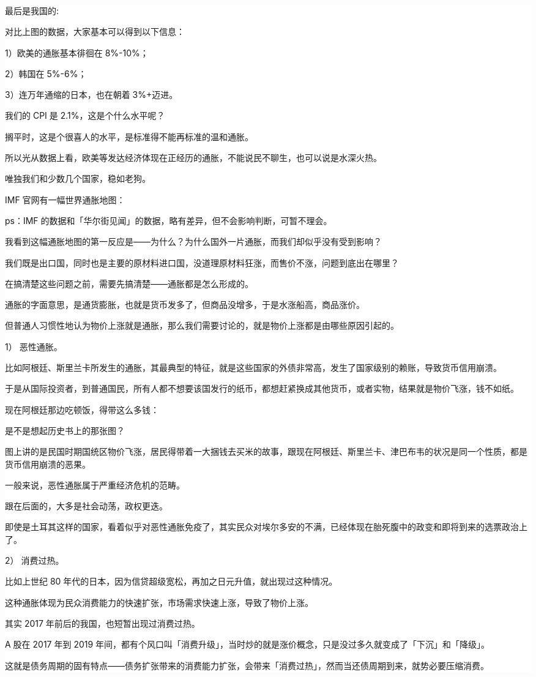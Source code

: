 
最后是我国的:


对比上图的数据，大家基本可以得到以下信息：

1）欧美的通胀基本徘徊在 8%-10%；

2）韩国在 5%-6%；

3）连万年通缩的日本，也在朝着 3%+迈进。

我们的 CPI 是 2.1%，这是个什么水平呢？

搁平时，这是个很喜人的水平，是标准得不能再标准的温和通胀。

所以光从数据上看，欧美等发达经济体现在正经历的通胀，不能说民不聊生，也可以说是水深火热。

唯独我们和少数几个国家，稳如老狗。

IMF 官网有一幅世界通胀地图：


ps：IMF 的数据和「华尔街见闻」的数据，略有差异，但不会影响判断，可暂不理会。

我看到这幅通胀地图的第一反应是——为什么？为什么国外一片通胀，而我们却似乎没有受到影响？

我们既是出口国，同时也是主要的原材料进口国，没道理原材料狂涨，而售价不涨，问题到底出在哪里？

在搞清楚这些问题之前，需要先搞清楚——通胀都是怎么形成的。

通胀的字面意思，是通货膨胀，也就是货币发多了，但商品没增多，于是水涨船高，商品涨价。

但普通人习惯性地认为物价上涨就是通胀，那么我们需要讨论的，就是物价上涨都是由哪些原因引起的。

1） 恶性通胀。

比如阿根廷、斯里兰卡所发生的通胀，其最典型的特征，就是这些国家的外债非常高，发生了国家级别的赖账，导致货币信用崩溃。

于是从国际投资者，到普通国民，所有人都不想要该国发行的纸币，都想赶紧换成其他货币，或者实物，结果就是物价飞涨，钱不如纸。

现在阿根廷那边吃顿饭，得带这么多钱：


是不是想起历史书上的那张图？


图上讲的是民国时期国统区物价飞涨，居民得带着一大捆钱去买米的故事，跟现在阿根廷、斯里兰卡、津巴布韦的状况是同一个性质，都是货币信用崩溃的恶果。

一般来说，恶性通胀属于严重经济危机的范畴。

跟在后面的，大多是社会动荡，政权更迭。

即使是土耳其这样的国家，看着似乎对恶性通胀免疫了，其实民众对埃尔多安的不满，已经体现在胎死腹中的政变和即将到来的选票政治上了。

2） 消费过热。

比如上世纪 80 年代的日本，因为信贷超级宽松，再加之日元升值，就出现过这种情况。

这种通胀体现为民众消费能力的快速扩张，市场需求快速上涨，导致了物价上涨。

其实 2017 年前后的我国，也短暂出现过消费过热。

A 股在 2017 年到 2019 年间，都有个风口叫「消费升级」，当时炒的就是涨价概念，只是没过多久就变成了「下沉」和「降级」。

这就是债务周期的固有特点——债务扩张带来的消费能力扩张，会带来「消费过热」，然而当还债周期到来，就势必要压缩消费。
